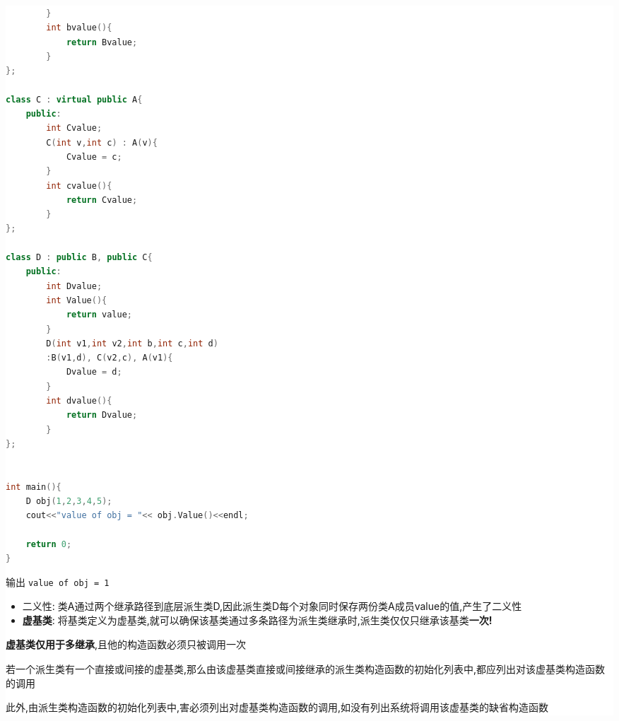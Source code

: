 ```C++
		}
		int bvalue(){
			return Bvalue;
		}
};

class C : virtual public A{
	public:
		int Cvalue;
		C(int v,int c) : A(v){
			Cvalue = c;
		}
		int cvalue(){
			return Cvalue;
		}
};

class D : public B, public C{
	public:
		int Dvalue;
		int Value(){
			return value;
		}
		D(int v1,int v2,int b,int c,int d)
		:B(v1,d), C(v2,c), A(v1){
			Dvalue = d;
		}
		int dvalue(){
			return Dvalue;
		}
};


int main(){
	D obj(1,2,3,4,5);
	cout<<"value of obj = "<< obj.Value()<<endl;
	
	return 0;	
} 
```
输出 `value of obj = 1`

* 二义性:
类A通过两个继承路径到底层派生类D,因此派生类D每个对象同时保存两份类A成员value的值,产生了二义性
* **虚基类**:
将基类定义为虚基类,就可以确保该基类通过多条路径为派生类继承时,派生类仅仅只继承该基类**一次!**

**虚基类仅用于多继承**,且他的构造函数必须只被调用一次

若一个派生类有一个直接或间接的虚基类,那么由该虚基类直接或间接继承的派生类构造函数的初始化列表中,都应列出对该虚基类构造函数的调用

此外,由派生类构造函数的初始化列表中,害必须列出对虚基类构造函数的调用,如没有列出系统将调用该虚基类的缺省构造函数
